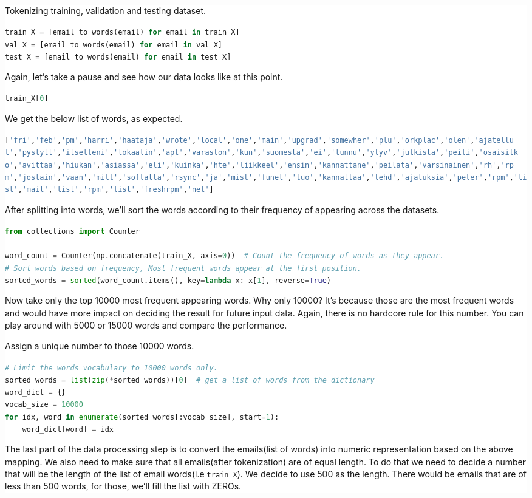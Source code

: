 Tokenizing training, validation and testing dataset.

```python
train_X = [email_to_words(email) for email in train_X]
val_X = [email_to_words(email) for email in val_X]
test_X = [email_to_words(email) for email in test_X]
```

Again, let’s take a pause and see how our data looks like at this point.

```python
train_X[0]
```

We get the below list of words, as expected.

```python
['fri','feb','pm','harri','haataja','wrote','local','one','main','upgrad','somewher','plu','orkplac','olen','ajatellut','pystytt','itselleni','lokaalin','apt','varaston','kun','suomesta','ei','tunnu','ytyv','julkista','peili','osaisitko','avittaa','hiukan','asiassa','eli','kuinka','hte','liikkeel','ensin','kannattane','peilata','varsinainen','rh','rpm','jostain','vaan','mill','softalla','rsync','ja','mist','funet','tuo','kannattaa','tehd','ajatuksia','peter','rpm','list','mail','list','rpm','list','freshrpm','net']
```

After splitting into words, we’ll sort the words according to their frequency of appearing across the datasets.

```python
from collections import Counter

word_count = Counter(np.concatenate(train_X, axis=0))  # Count the frequency of words as they appear.
# Sort words based on frequency, Most frequent words appear at the first position.
sorted_words = sorted(word_count.items(), key=lambda x: x[1], reverse=True)
```

Now take only the top 10000 most frequent appearing words. Why only 10000? It’s because those are the most frequent words and would have more impact on deciding the result for future input data. Again, there is no hardcore rule for this number. You can play around with 5000 or 15000 words and compare the performance.

Assign a unique number to those 10000 words.

```python
# Limit the words vocabulary to 10000 words only.
sorted_words = list(zip(*sorted_words))[0]  # get a list of words from the dictionary
word_dict = {}
vocab_size = 10000
for idx, word in enumerate(sorted_words[:vocab_size], start=1):
    word_dict[word] = idx
```

The last part of the data processing step is to convert the emails(list of words) into numeric representation based on the above mapping. We also need to make sure that all emails(after tokenization) are of equal length. To do that we need to decide a number that will be the length of the list of email words(i.e `train_X`). We decide to use 500 as the length. There would be emails that are of less than 500 words, for those, we’ll fill the list with ZEROs.
